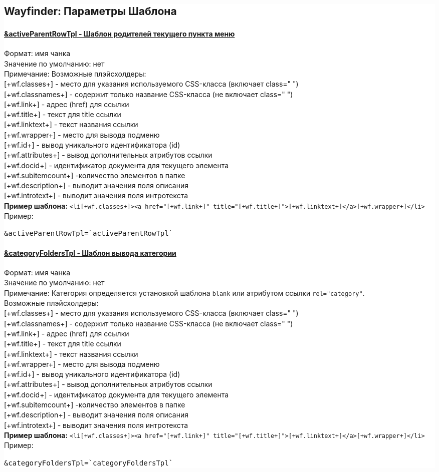 
<meta http-equiv="Content-Type" content="text/html; charset=utf-8">
<h2>Wayfinder: Параметры Шаблона</h2>

<div class="panel-group">
<div class="panel panel-default">
<div class="panel-heading">
<h4 class="panel-title"><a class="accordion-toggle" data-toggle="collapse" data-parent="#accordion" href="#collapse765"><span class="text-bold">&amp;activeParentRowTpl</span> - Шаблон родителей текущего пункта меню</a></h4>
</div>
<div id="collapse765" class="panel-collapse collapse">
<div class="panel-body">
<span class="text-bold">Формат:</span> имя чанка<br>
<span class="text-bold">Значение по умолчанию:</span> нет<br>
<span class="text-bold">Примечание:</span> Возможные плэйсхолдеры:<br>
[+wf.classes+] - место для указания используемого CSS-класса (включает class=" ")<br>
[+wf.classnames+] - содержит только название CSS-класса (не включает class=" ")<br>
[+wf.link+] - адрес (href) для ссылки<br>
[+wf.title+] - текст для title ссылки<br>
[+wf.linktext+] - текст названия ссылки<br>
[+wf.wrapper+] - место для вывода подменю<br>
[+wf.id+] - вывод уникального идентификатора (id)<br>
[+wf.attributes+] - вывод дополнительных атрибутов ссылки<br>
[+wf.docid+] - идентификатор документа для текущего элемента<br>
[+wf.subitemcount+] -количество элементов в папке<br>
[+wf.description+] - выводит значения поля описания<br>
[+wf.introtext+] - выводит значения поля интротекста <br>
<b>Пример шаблона:</b> <code>&lt;li[+wf.classes+]&gt;&lt;a href="[+wf.link+]" title="[+wf.title+]"&gt;[+wf.linktext+]&lt;/a&gt;[+wf.wrapper+]&lt;/li&gt;</code><br>
<span class="text-bold">Пример:</span>
<pre class="brush: html;">&amp;activeParentRowTpl=`activeParentRowTpl`</pre>
</div>
</div>
</div>

<div class="panel panel-default">
<div class="panel-heading">
<h4 class="panel-title"><a class="accordion-toggle" data-toggle="collapse" data-parent="#accordion" href="#collapse766"><span class="text-bold">&amp;categoryFoldersTpl</span> - Шаблон вывода категории</a></h4>
</div>
<div id="collapse766" class="panel-collapse collapse">
<div class="panel-body">
<span class="text-bold">Формат:</span> имя чанка<br>
<span class="text-bold">Значение по умолчанию:</span> нет<br>
<span class="text-bold">Примечание:</span> Категория определяется установкой шаблона <code>blank</code> или атрибутом ссылки <code>rel="category"</code>.<br>
Возможные плэйсхолдеры:<br>
[+wf.classes+] - место для указания используемого CSS-класса (включает class=" ")<br>
[+wf.classnames+] - содержит только название CSS-класса (не включает class=" ")<br>
[+wf.link+] - адрес (href) для ссылки<br>
[+wf.title+] - текст для title ссылки<br>
[+wf.linktext+] - текст названия ссылки<br>
[+wf.wrapper+] - место для вывода подменю<br>
[+wf.id+] - вывод уникального идентификатора (id)<br>
[+wf.attributes+] - вывод дополнительных атрибутов ссылки<br>
[+wf.docid+] - идентификатор документа для текущего элемента<br>
[+wf.subitemcount+] -количество элементов в папке<br>
[+wf.description+] - выводит значения поля описания<br>
[+wf.introtext+] - выводит значения поля интротекста <br>
<b>Пример шаблона:</b> <code>&lt;li[+wf.classes+]&gt;&lt;a href="[+wf.link+]" title="[+wf.title+]"&gt;[+wf.linktext+]&lt;/a&gt;[+wf.wrapper+]&lt;/li&gt;</code><br>
<span class="text-bold">Пример:</span>
<pre class="brush: html;">&amp;categoryFoldersTpl=`categoryFoldersTpl`</pre>